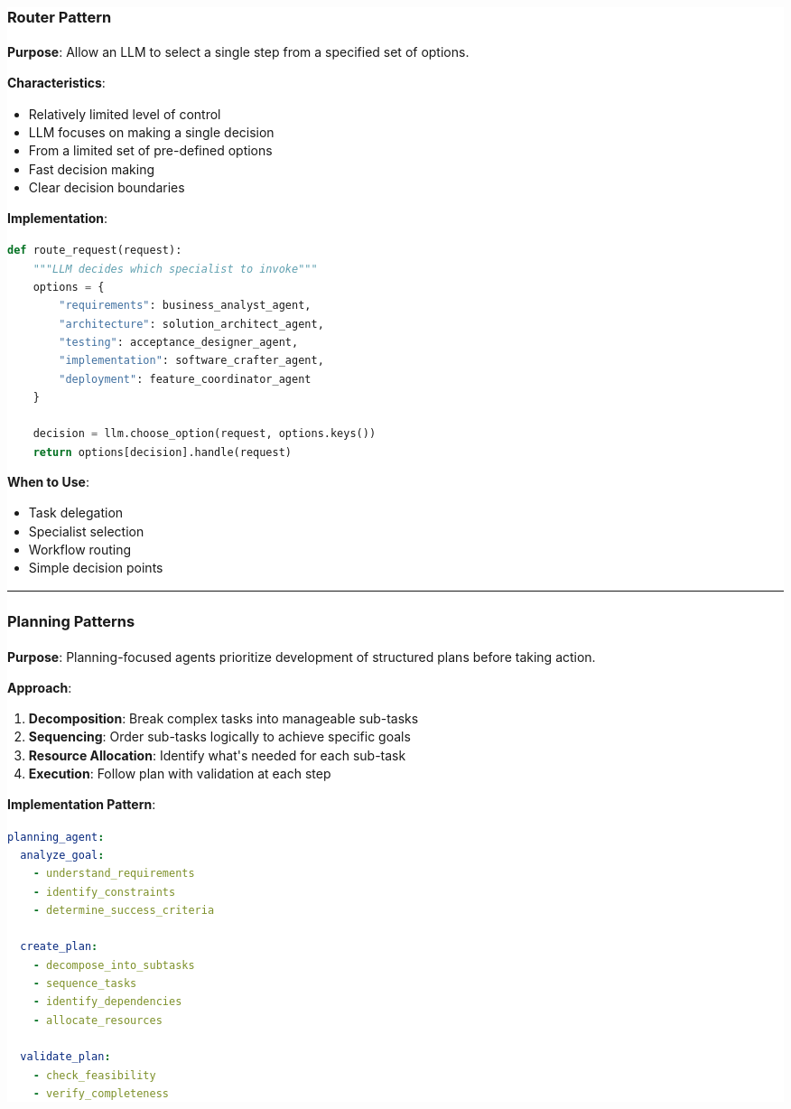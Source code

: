 
### Router Pattern

**Purpose**: Allow an LLM to select a single step from a specified set of options.

**Characteristics**:

- Relatively limited level of control
- LLM focuses on making a single decision
- From a limited set of pre-defined options
- Fast decision making
- Clear decision boundaries

**Implementation**:

```python
def route_request(request):
    """LLM decides which specialist to invoke"""
    options = {
        "requirements": business_analyst_agent,
        "architecture": solution_architect_agent,
        "testing": acceptance_designer_agent,
        "implementation": software_crafter_agent,
        "deployment": feature_coordinator_agent
    }

    decision = llm.choose_option(request, options.keys())
    return options[decision].handle(request)
```

**When to Use**:

- Task delegation
- Specialist selection
- Workflow routing
- Simple decision points

---

### Planning Patterns

**Purpose**: Planning-focused agents prioritize development of structured plans before taking action.

**Approach**:

1. **Decomposition**: Break complex tasks into manageable sub-tasks
2. **Sequencing**: Order sub-tasks logically to achieve specific goals
3. **Resource Allocation**: Identify what's needed for each sub-task
4. **Execution**: Follow plan with validation at each step

**Implementation Pattern**:

```yaml
planning_agent:
  analyze_goal:
    - understand_requirements
    - identify_constraints
    - determine_success_criteria

  create_plan:
    - decompose_into_subtasks
    - sequence_tasks
    - identify_dependencies
    - allocate_resources

  validate_plan:
    - check_feasibility
    - verify_completeness
```